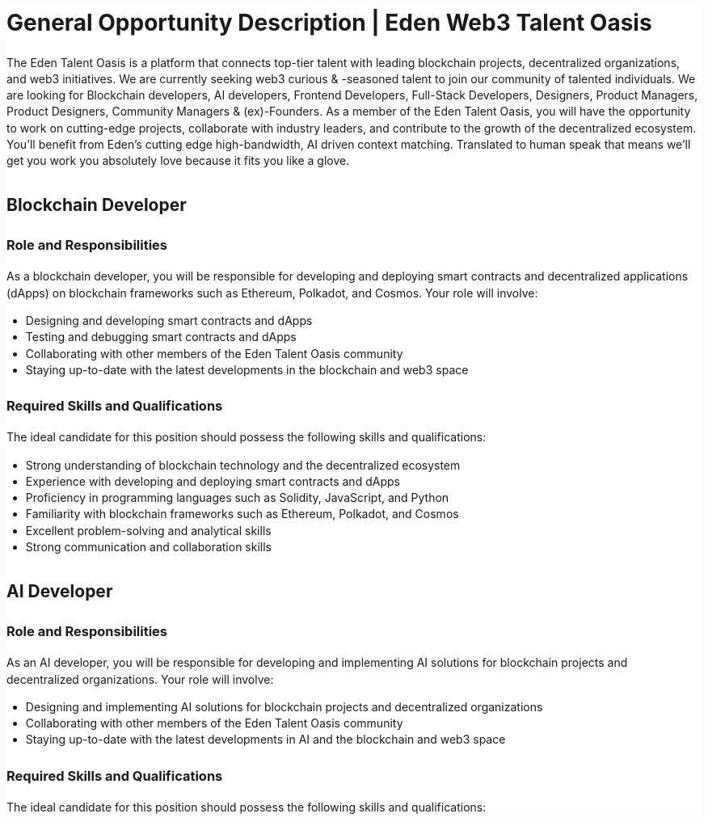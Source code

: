 # General Opportunity Description | Eden Web3 Talent Oasis

The Eden Talent Oasis is a platform that connects top-tier talent with leading blockchain projects, decentralized organizations, and web3 initiatives. We are currently seeking web3 curious & -seasoned talent to join our community of talented individuals. We are looking for Blockchain developers, AI developers, Frontend Developers, Full-Stack Developers, Designers, Product Managers, Product Designers, Community Managers & (ex)-Founders. As a member of the Eden Talent Oasis, you will have the opportunity to work on cutting-edge projects, collaborate with industry leaders, and contribute to the growth of the decentralized ecosystem. You’ll benefit from Eden’s cutting edge high-bandwidth, AI driven context matching. Translated to human speak that means we’ll get you work you absolutely love because it fits you like a glove.

## Blockchain Developer

### Role and Responsibilities

As a blockchain developer, you will be responsible for developing and deploying smart contracts and decentralized applications (dApps) on blockchain frameworks such as Ethereum, Polkadot, and Cosmos. Your role will involve:

- Designing and developing smart contracts and dApps
- Testing and debugging smart contracts and dApps
- Collaborating with other members of the Eden Talent Oasis community
- Staying up-to-date with the latest developments in the blockchain and web3 space

### Required Skills and Qualifications

The ideal candidate for this position should possess the following skills and qualifications:

- Strong understanding of blockchain technology and the decentralized ecosystem
- Experience with developing and deploying smart contracts and dApps
- Proficiency in programming languages such as Solidity, JavaScript, and Python
- Familiarity with blockchain frameworks such as Ethereum, Polkadot, and Cosmos
- Excellent problem-solving and analytical skills
- Strong communication and collaboration skills

## AI Developer

### Role and Responsibilities

As an AI developer, you will be responsible for developing and implementing AI solutions for blockchain projects and decentralized organizations. Your role will involve:

- Designing and implementing AI solutions for blockchain projects and decentralized organizations
- Collaborating with other members of the Eden Talent Oasis community
- Staying up-to-date with the latest developments in AI and the blockchain and web3 space

### Required Skills and Qualifications

The ideal candidate for this position should possess the following skills and qualifications:
